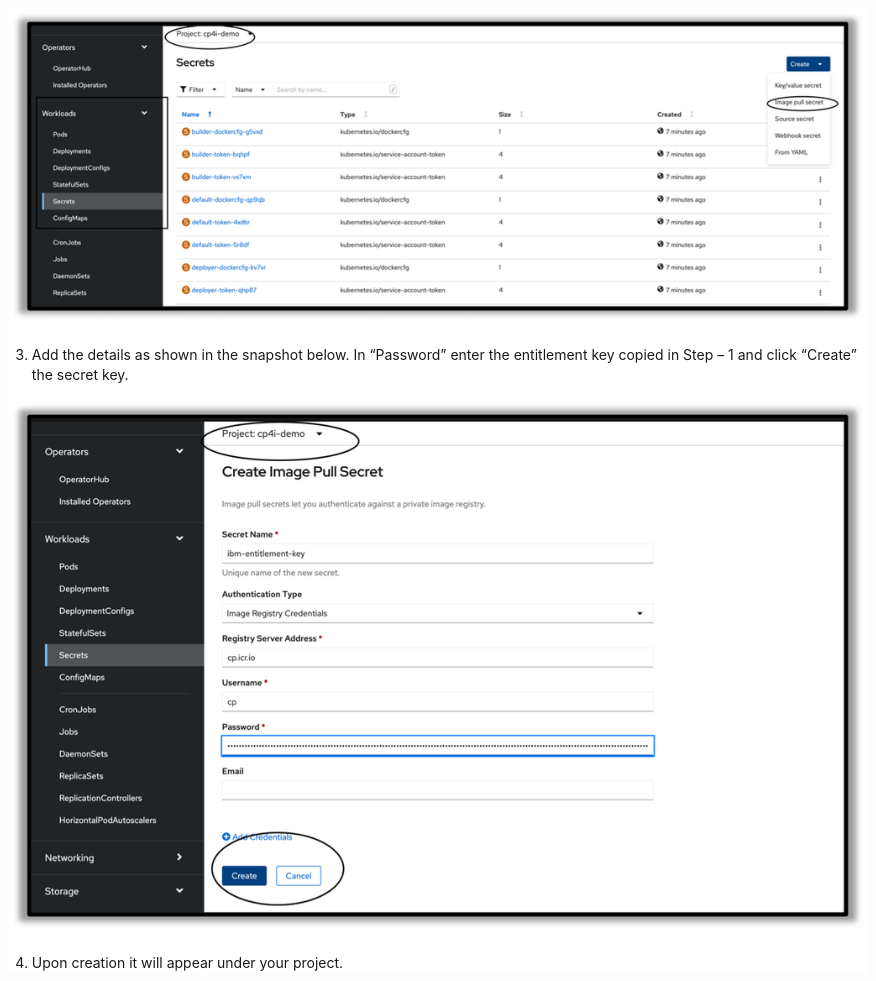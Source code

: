 
![alt text](https://github.com/ANZ-CP4I-Practicum/scenario3/blob/main/images/EntKey2.png?raw=true)

3. Add the details as shown in the snapshot below. In “Password” enter the entitlement key copied in Step – 1 and click “Create” the secret key.

![alt text](https://github.com/ANZ-CP4I-Practicum/scenario3/blob/main/images/EntKey3.png?raw=true)

4. Upon creation it will appear under your project.
